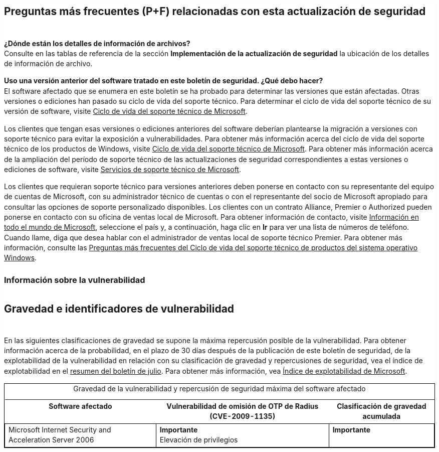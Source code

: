 Preguntas más frecuentes (P+F) relacionadas con esta actualización de seguridad  
-------------------------------------------------------------------------------
  
<span></span>  
**¿Dónde están los detalles de información de archivos?**    
Consulte en las tablas de referencia de la sección **Implementación de la actualización de seguridad** la ubicación de los detalles de información de archivo.
  
**Uso una versión anterior del software tratado en este boletín de seguridad. ¿Qué debo hacer?**    
El software afectado que se enumera en este boletín se ha probado para determinar las versiones que están afectadas. Otras versiones o ediciones han pasado su ciclo de vida del soporte técnico. Para determinar el ciclo de vida del soporte técnico de su versión de software, visite [Ciclo de vida del soporte técnico de Microsoft](http://go.microsoft.com/fwlink/?linkid=21742).
  
Los clientes que tengan esas versiones o ediciones anteriores del software deberían plantearse la migración a versiones con soporte técnico para evitar la exposición a vulnerabilidades. Para obtener más información acerca del ciclo de vida del soporte técnico de los productos de Windows, visite [Ciclo de vida del soporte técnico de Microsoft](http://go.microsoft.com/fwlink/?linkid=21742). Para obtener más información acerca de la ampliación del período de soporte técnico de las actualizaciones de seguridad correspondientes a estas versiones o ediciones de software, visite [Servicios de soporte técnico de Microsoft](http://go.microsoft.com/fwlink/?linkid=33328).
  
Los clientes que requieran soporte técnico para versiones anteriores deben ponerse en contacto con su representante del equipo de cuentas de Microsoft, con su administrador técnico de cuentas o con el representante del socio de Microsoft apropiado para consultar las opciones de soporte personalizado disponibles. Los clientes con un contrato Alliance, Premier o Authorized pueden ponerse en contacto con su oficina de ventas local de Microsoft. Para obtener información de contacto, visite [Información en todo el mundo de Microsoft](http://go.microsoft.com/fwlink/?linkid=33329), seleccione el país y, a continuación, haga clic en **Ir** para ver una lista de números de teléfono. Cuando llame, diga que desea hablar con el administrador de ventas local de soporte técnico Premier. Para obtener más información, consulte las [Preguntas más frecuentes del Ciclo de vida del soporte técnico de productos del sistema operativo Windows](http://support.microsoft.com/default.aspx?ln=es-es).
  
### Información sobre la vulnerabilidad
  
Gravedad e identificadores de vulnerabilidad  
--------------------------------------------
  
<span></span>  
En las siguientes clasificaciones de gravedad se supone la máxima repercusión posible de la vulnerabilidad. Para obtener información acerca de la probabilidad, en el plazo de 30 días después de la publicación de este boletín de seguridad, de la explotabilidad de la vulnerabilidad en relación con su clasificación de gravedad y repercusiones de seguridad, vea el índice de explotabilidad en el [resumen del boletín de julio](http://technet.microsoft.com/security/bulletin/ms09-jul). Para obtener más información, vea [Índice de explotabilidad de Microsoft](http://technet.microsoft.com/en-us/security/cc998259.aspx).

<p> </p>
<table style="border:1px solid black;">  
<caption>Gravedad de la vulnerabilidad y repercusión de seguridad máxima del software afectado</caption>  
<thead>  
<tr class="header">  
<th>Software afectado</th>  
<th>Vulnerabilidad de omisión de OTP de Radius (CVE-2009-1135)</th>  
<th>Clasificación de gravedad acumulada</th>  
</tr>  
</thead>  
<tbody>  
<tr class="odd">
<td style="border:1px solid black;">Microsoft Internet Security and Acceleration Server 2006</td>
<td style="border:1px solid black;"><strong>Importante</strong> <br />
Elevación de privilegios</td>
<td style="border:1px solid black;"><strong>Importante</strong></td>
</tr>  
<tr class="even">